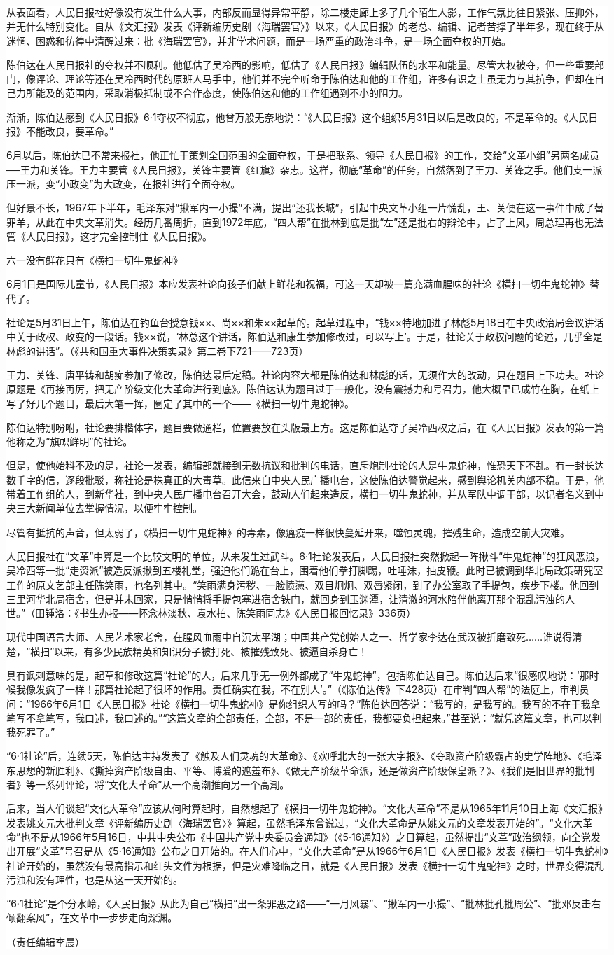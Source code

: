 
从表面看，人民日报社好像没有发生什么大事，内部反而显得异常平静，除二楼走廊上多了几个陌生人影，工作气氛比往日紧张、压抑外，并无什么特别变化。自从《文汇报》发表《评新编历史剧〈海瑞罢官〉》以来，《人民日报》的老总、编辑、记者苦撑了半年多，现在终于从迷惘、困惑和彷徨中清醒过来：批《海瑞罢官》，并非学术问题，而是一场严重的政治斗争，是一场全面夺权的开始。


陈伯达在人民日报社的夺权并不顺利。他低估了吴冷西的影响，低估了《人民日报》编辑队伍的水平和能量。尽管大权被夺，但一些重要部门，像评论、理论等还在吴冷西时代的原班人马手中，他们并不完全听命于陈伯达和他的工作组，许多有识之士虽无力与其抗争，但却在自己力所能及的范围内，采取消极抵制或不合作态度，使陈伯达和他的工作组遇到不小的阻力。

渐渐，陈伯达感到《人民日报》6·1夺权不彻底，他曾万般无奈地说：“《人民日报》这个组织5月31日以后是改良的，不是革命的。《人民日报》不能改良，要革命。”


6月以后，陈伯达已不常来报社，他正忙于策划全国范围的全面夺权，于是把联系、领导《人民日报》的工作，交给“文革小组”另两名成员──王力和关锋。王力主要管《人民日报》，关锋主要管《红旗》杂志。这样，彻底“革命”的任务，自然落到了王力、关锋之手。他们支一派压一派，变“小政变”为大政变，在报社进行全面夺权。


但好景不长，1967年下半年，毛泽东对“揪军内一小撮”不满，提出“还我长城”，引起中央文革小组一片慌乱，王、关便在这一事件中成了替罪羊，从此在中央文革消失。经历几番周折，直到1972年底，“四人帮”在批林到底是批“左”还是批右的辩论中，占了上风，周总理再也无法管《人民日报》，这才完全控制住《人民日报》。

六一没有鲜花只有《横扫一切牛鬼蛇神》

6月1日是国际儿童节，《人民日报》本应发表社论向孩子们献上鲜花和祝福，可这一天却被一篇充满血腥味的社论《横扫一切牛鬼蛇神》替代了。


社论是5月31日上午，陈伯达在钓鱼台授意钱××、尚××和朱××起草的。起草过程中，“钱××特地加进了林彪5月18日在中央政治局会议讲话中关于政权、政变的一段话。钱××说，‘林总这个讲话，陈伯达和康生参加修改过，可以写上’。于是，社论关于政权问题的论述，几乎全是林彪的讲话”。（《共和国重大事件决策实录》第二卷下721——723页）


王力、关锋、唐平铸和胡痴参加了修改，陈伯达最后定稿。社论内容大都是陈伯达和林彪的话，无须作大的改动，只在题目上下功夫。社论原题是《再接再厉，把无产阶级文化大革命进行到底》。陈伯达认为题目过于一般化，没有震撼力和号召力，他大概早已成竹在胸，在纸上写了好几个题目，最后大笔一挥，圈定了其中的一个——《横扫一切牛鬼蛇神》。

陈伯达特别吩咐，社论要排楷体字，题目要做通栏，位置要放在头版最上方。这是陈伯达夺了吴冷西权之后，在《人民日报》发表的第一篇他称之为“旗帜鲜明”的社论。


但是，使他始料不及的是，社论一发表，编辑部就接到无数抗议和批判的电话，直斥炮制社论的人是牛鬼蛇神，惟恐天下不乱。有一封长达数千字的信，逐段批驳，称社论是株真正的大毒草。此信来自中央人民广播电台，这使陈伯达警觉起来，感到舆论机关内部不稳。于是，他带着工作组的人，到新华社，到中央人民广播电台召开大会，鼓动人们起来造反，横扫一切牛鬼蛇神，并从军队中调干部，以记者名义到中央三大新闻单位去掌握情况，以便牢牢控制。

尽管有抵抗的声音，但太弱了，《横扫一切牛鬼蛇神》的毒素，像瘟疫一样很快蔓延开来，噬蚀灵魂，摧残生命，造成空前大灾难。


人民日报社在“文革”中算是一个比较文明的单位，从未发生过武斗。6·1社论发表后，人民日报社突然掀起一阵揪斗“牛鬼蛇神”的狂风恶浪，吴冷西等一批“走资派”被造反派揪到五楼礼堂，强迫他们跪在台上，围着他们拳打脚踢，吐唾沫，抽皮鞭。此时已被调到华北局政策研究室工作的原文艺部主任陈笑雨，也名列其中。“笑雨满身污秽、一脸愤懑、双目炯炯、双唇紧闭，到了办公室取了手提包，疾步下楼。他回到三里河华北局宿舍，但是并未回家，只是悄悄将手提包塞进宿舍铁门，就回身到玉渊潭，让清澈的河水陪伴他离开那个混乱污浊的人世。”（田锺洛：《书生办报——怀念林淡秋、袁水拍、陈笑雨同志》《人民日报回忆录》336页）


现代中国语言大师、人民艺术家老舍，在腥风血雨中自沉太平湖；中国共产党创始人之一、哲学家李达在武汉被折磨致死……谁说得清楚，“横扫”以来，有多少民族精英和知识分子被打死、被摧残致死、被逼自杀身亡！


具有讽刺意味的是，起草和修改这篇“社论”的人，后来几乎无一例外都成了“牛鬼蛇神”，包括陈伯达自己。陈伯达后来“很感叹地说：‘那时候我像发疯了一样！那篇社论起了很坏的作用。责任确实在我，不在别人’。”（《陈伯达传》下428页）在审判“四人帮”的法庭上，审判员问：“1966年6月1日《人民日报》社论《横扫一切牛鬼蛇神》是你组织人写的吗？”陈伯达回答说：“我写的，是我写的。我写的不在于我拿笔写不拿笔写，我口述，我口述的。”“这篇文章的全部责任，全部，不是一部的责任，我都要负担起来。”甚至说：“就凭这篇文章，也可以判我死罪了。”


“6·1社论”后，连续5天，陈伯达主持发表了《触及人们灵魂的大革命》、《欢呼北大的一张大字报》、《夺取资产阶级霸占的史学阵地》、《毛泽东思想的新胜利》、《撕掉资产阶级自由、平等、博爱的遮羞布》、《做无产阶级革命派，还是做资产阶级保皇派？》、《我们是旧世界的批判者》等一系列评论，将“文化大革命”从一个高潮推向另一个高潮。


后来，当人们谈起“文化大革命”应该从何时算起时，自然想起了《横扫一切牛鬼蛇神》。“文化大革命”不是从1965年11月10日上海《文汇报》发表姚文元大批判文章《评新编历史剧〈海瑞罢官〉》算起，虽然毛泽东曾说过，“文化大革命是从姚文元的文章发表开始的”。“文化大革命”也不是从1966年5月16日，中共中央公布《中国共产党中央委员会通知》（《5·16通知》）之日算起，虽然提出“文革”政治纲领，向全党发出开展“文革”号召是从《5·16通知》公布之日开始的。在人们心中，“文化大革命”是从1966年6月1日《人民日报》发表《横扫一切牛鬼蛇神》社论开始的，虽然没有最高指示和红头文件为根据，但是灾难降临之日，就是《人民日报》发表《横扫一切牛鬼蛇神》之时，世界变得混乱污浊和没有理性，也是从这一天开始的。


“6·1社论”是个分水岭，《人民日报》从此为自己“横扫”出一条罪恶之路——“一月风暴”、“揪军内一小撮”、“批林批孔批周公”、“批邓反击右倾翻案风”，在文革中一步步走向深渊。

（责任编辑李晨）


